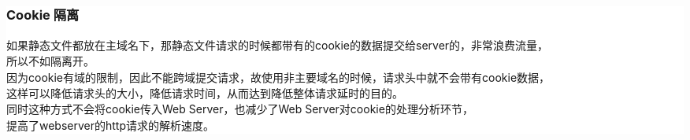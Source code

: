 <a name="K19nf"></a>
### Cookie 隔离
如果静态文件都放在主域名下，那静态文件请求的时候都带有的cookie的数据提交给server的，非常浪费流量，<br />所以不如隔离开。<br />因为cookie有域的限制，因此不能跨域提交请求，故使用非主要域名的时候，请求头中就不会带有cookie数据，<br />这样可以降低请求头的大小，降低请求时间，从而达到降低整体请求延时的目的。<br />同时这种方式不会将cookie传入Web Server，也减少了Web Server对cookie的处理分析环节，<br />提高了webserver的http请求的解析速度。
